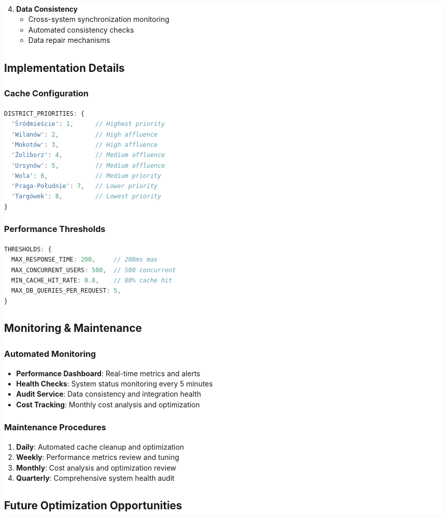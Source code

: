 4. **Data Consistency**
   - Cross-system synchronization monitoring
   - Automated consistency checks
   - Data repair mechanisms

## Implementation Details

### Cache Configuration

```typescript
DISTRICT_PRIORITIES: {
  'Śródmieście': 1,      // Highest priority
  'Wilanów': 2,          // High affluence
  'Mokotów': 3,          // High affluence
  'Żoliborz': 4,         // Medium affluence
  'Ursynów': 5,          // Medium affluence
  'Wola': 6,             // Medium priority
  'Praga-Południe': 7,   // Lower priority
  'Targówek': 8,         // Lowest priority
}
```

### Performance Thresholds

```typescript
THRESHOLDS: {
  MAX_RESPONSE_TIME: 200,     // 200ms max
  MAX_CONCURRENT_USERS: 500,  // 500 concurrent
  MIN_CACHE_HIT_RATE: 0.8,    // 80% cache hit
  MAX_DB_QUERIES_PER_REQUEST: 5,
}
```

## Monitoring & Maintenance

### Automated Monitoring

- **Performance Dashboard**: Real-time metrics and alerts
- **Health Checks**: System status monitoring every 5 minutes
- **Audit Service**: Data consistency and integration health
- **Cost Tracking**: Monthly cost analysis and optimization

### Maintenance Procedures

1. **Daily**: Automated cache cleanup and optimization
2. **Weekly**: Performance metrics review and tuning
3. **Monthly**: Cost analysis and optimization review
4. **Quarterly**: Comprehensive system health audit

## Future Optimization Opportunities
